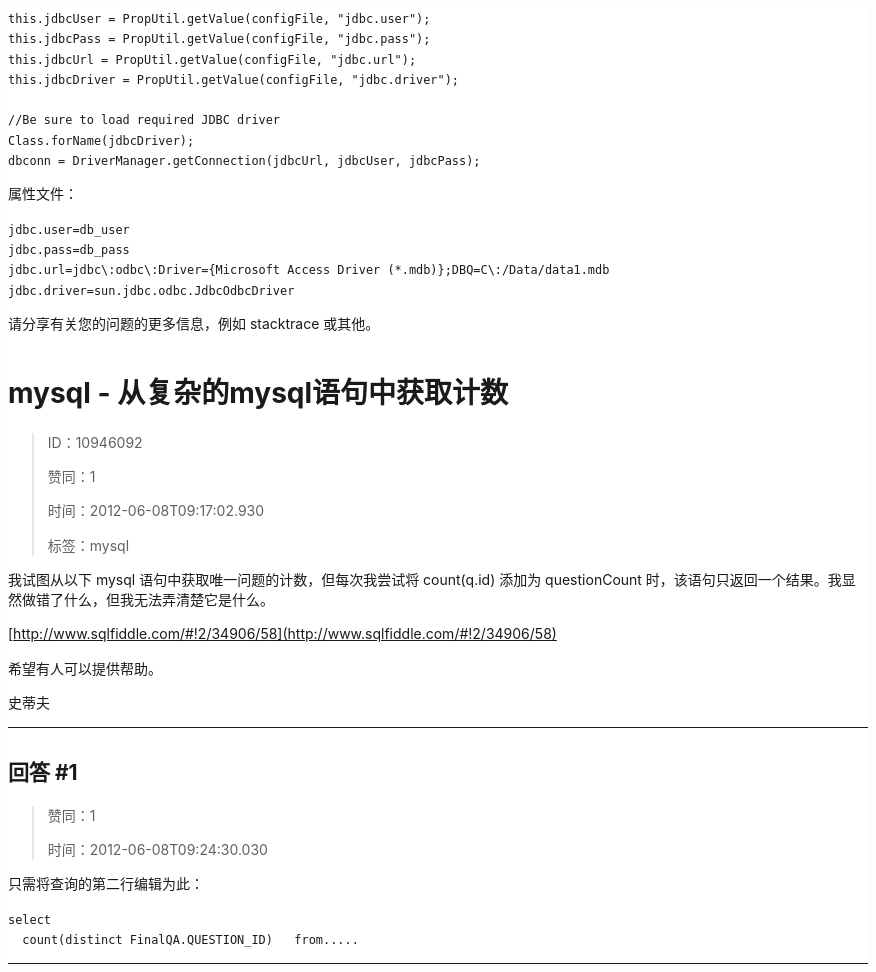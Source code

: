 ```
this.jdbcUser = PropUtil.getValue(configFile, "jdbc.user");
this.jdbcPass = PropUtil.getValue(configFile, "jdbc.pass");
this.jdbcUrl = PropUtil.getValue(configFile, "jdbc.url");
this.jdbcDriver = PropUtil.getValue(configFile, "jdbc.driver");

//Be sure to load required JDBC driver
Class.forName(jdbcDriver);
dbconn = DriverManager.getConnection(jdbcUrl, jdbcUser, jdbcPass); 
```

属性文件：

```
jdbc.user=db_user
jdbc.pass=db_pass
jdbc.url=jdbc\:odbc\:Driver={Microsoft Access Driver (*.mdb)};DBQ=C\:/Data/data1.mdb
jdbc.driver=sun.jdbc.odbc.JdbcOdbcDriver 
```

请分享有关您的问题的更多信息，例如 stacktrace 或其他。

# mysql - 从复杂的mysql语句中获取计数

> ID：10946092
> 
> 赞同：1
> 
> 时间：2012-06-08T09:17:02.930
> 
> 标签：mysql

我试图从以下 mysql 语句中获取唯一问题的计数，但每次我尝试将 count(q.id) 添加为 questionCount 时，该语句只返回一个结果。我显然做错了什么，但我无法弄清楚它是什么。

[http://www.sqlfiddle.com/#!2/34906/58](http://www.sqlfiddle.com/#!2/34906/58)

希望有人可以提供帮助。

史蒂夫

* * *

## 回答 #1

> 赞同：1
> 
> 时间：2012-06-08T09:24:30.030

只需将查询的第二行编辑为此：

```
select
  count(distinct FinalQA.QUESTION_ID)   from..... 
```

* * *
